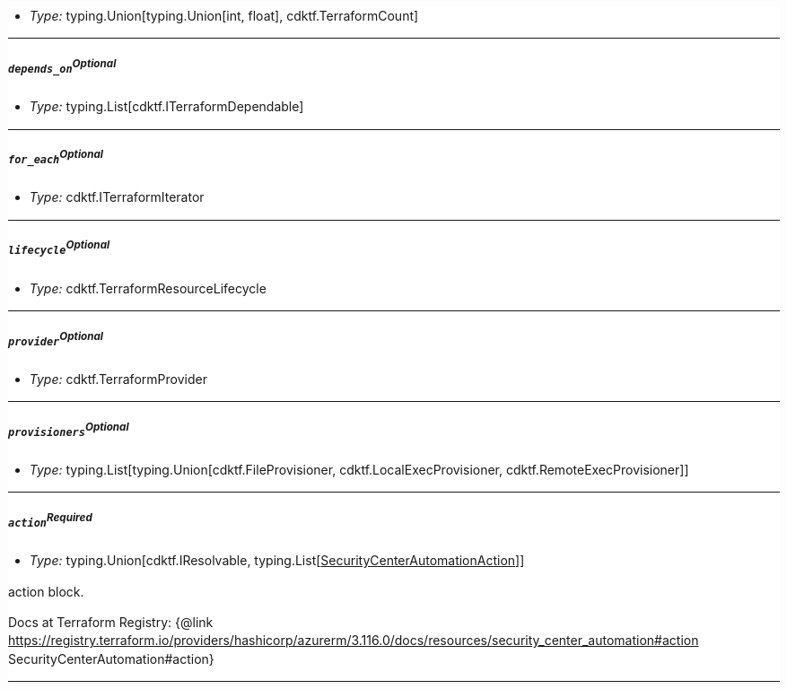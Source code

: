 - *Type:* typing.Union[typing.Union[int, float], cdktf.TerraformCount]

---

##### `depends_on`<sup>Optional</sup> <a name="depends_on" id="@cdktf/provider-azurerm.securityCenterAutomation.SecurityCenterAutomation.Initializer.parameter.dependsOn"></a>

- *Type:* typing.List[cdktf.ITerraformDependable]

---

##### `for_each`<sup>Optional</sup> <a name="for_each" id="@cdktf/provider-azurerm.securityCenterAutomation.SecurityCenterAutomation.Initializer.parameter.forEach"></a>

- *Type:* cdktf.ITerraformIterator

---

##### `lifecycle`<sup>Optional</sup> <a name="lifecycle" id="@cdktf/provider-azurerm.securityCenterAutomation.SecurityCenterAutomation.Initializer.parameter.lifecycle"></a>

- *Type:* cdktf.TerraformResourceLifecycle

---

##### `provider`<sup>Optional</sup> <a name="provider" id="@cdktf/provider-azurerm.securityCenterAutomation.SecurityCenterAutomation.Initializer.parameter.provider"></a>

- *Type:* cdktf.TerraformProvider

---

##### `provisioners`<sup>Optional</sup> <a name="provisioners" id="@cdktf/provider-azurerm.securityCenterAutomation.SecurityCenterAutomation.Initializer.parameter.provisioners"></a>

- *Type:* typing.List[typing.Union[cdktf.FileProvisioner, cdktf.LocalExecProvisioner, cdktf.RemoteExecProvisioner]]

---

##### `action`<sup>Required</sup> <a name="action" id="@cdktf/provider-azurerm.securityCenterAutomation.SecurityCenterAutomation.Initializer.parameter.action"></a>

- *Type:* typing.Union[cdktf.IResolvable, typing.List[<a href="#@cdktf/provider-azurerm.securityCenterAutomation.SecurityCenterAutomationAction">SecurityCenterAutomationAction</a>]]

action block.

Docs at Terraform Registry: {@link https://registry.terraform.io/providers/hashicorp/azurerm/3.116.0/docs/resources/security_center_automation#action SecurityCenterAutomation#action}

---